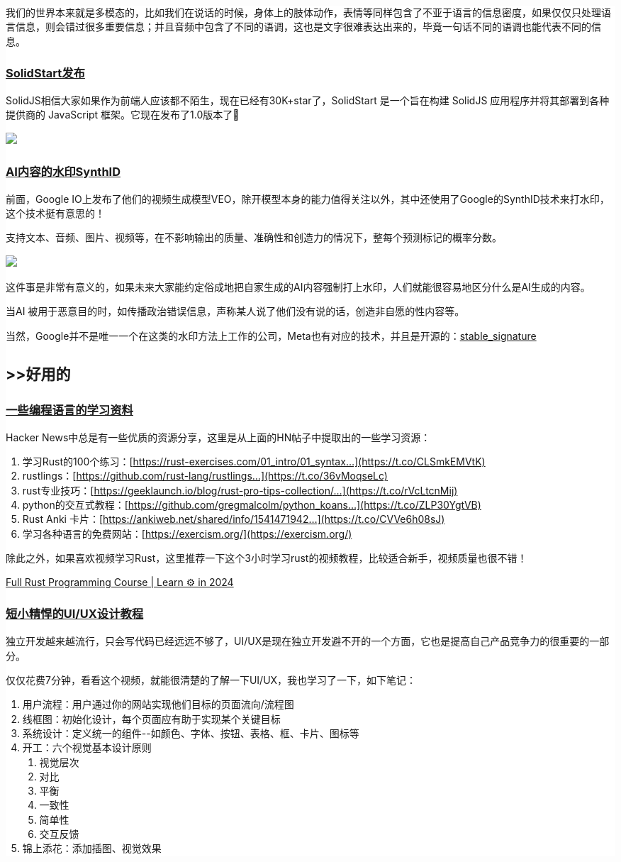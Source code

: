 我们的世界本来就是多模态的，比如我们在说话的时候，身体上的肢体动作，表情等同样包含了不亚于语言的信息密度，如果仅仅只处理语言信息，则会错过很多重要信息；并且音频中包含了不同的语调，这也是文字很难表达出来的，毕竟一句话不同的语调也能代表不同的信息。
### [SolidStart发布](https://www.solidjs.com/blog/solid-start-the-shape-frameworks-to-come)

SolidJS相信大家如果作为前端人应该都不陌生，现在已经有30K+star了，SolidStart 是一个旨在构建 SolidJS 应用程序并将其部署到各种提供商的 JavaScript 框架。它现在发布了1.0版本了🎉

![](https://oss.justin3go.com/blogs/Pasted%20image%2020240526190555.png)
### [AI内容的水印SynthID](https://deepmind.google/technologies/synthid/)

前面，Google IO上发布了他们的视频生成模型VEO，除开模型本身的能力值得关注以外，其中还使用了Google的SynthID技术来打水印，这个技术挺有意思的！

支持文本、音频、图片、视频等，在不影响输出的质量、准确性和创造力的情况下，整每个预测标记的概率分数。

![](https://oss.justin3go.com/blogs/Pasted%20image%2020240526191026.png)


这件事是非常有意义的，如果未来大家能约定俗成地把自家生成的AI内容强制打上水印，人们就能很容易地区分什么是AI生成的内容。

当AI 被用于恶意目的时，如传播政治错误信息，声称某人说了他们没有说的话，创造非自愿的性内容等。

当然，Google并不是唯一一个在这类的水印方法上工作的公司，Meta也有对应的技术，并且是开源的：[stable_signature](https://github.com/facebookresearch/stable_signature)
## \>\>好用的

### [一些编程语言的学习资料](https://news.ycombinator.com/item?id=40385536)

Hacker News中总是有一些优质的资源分享，这里是从上面的HN帖子中提取出的一些学习资源：

1. 学习Rust的100个练习：[https://rust-exercises.com/01_intro/01_syntax…](https://t.co/CLSmkEMVtK) 
2. rustlings：[https://github.com/rust-lang/rustlings…](https://t.co/36vMoqseLc) 
3. rust专业技巧：[https://geeklaunch.io/blog/rust-pro-tips-collection/…](https://t.co/rVcLtcnMij) 
4. python的交互式教程：[https://github.com/gregmalcolm/python_koans…](https://t.co/ZLP30YgtVB) 
5. Rust Anki 卡片：[https://ankiweb.net/shared/info/1541471942…](https://t.co/CVVe6h08sJ) 
6. 学习各种语言的免费网站：[https://exercism.org/](https://exercism.org/)

除此之外，如果喜欢视频学习Rust，这里推荐一下这个3小时学习rust的视频教程，比较适合新手，视频质量也很不错！

[Full Rust Programming Course | Learn ⚙️ in 2024](https://www.youtube.com/watch?v=rQ_J9WH6CGk)
### [短小精悍的UI/UX设计教程](https://www.youtube.com/watch?v=wIuVvCuiJhU)

独立开发越来越流行，只会写代码已经远远不够了，UI/UX是现在独立开发避不开的一个方面，它也是提高自己产品竞争力的很重要的一部分。

仅仅花费7分钟，看看这个视频，就能很清楚的了解一下UI/UX，我也学习了一下，如下笔记：

1. 用户流程：用户通过你的网站实现他们目标的页面流向/流程图 
2. 线框图：初始化设计，每个页面应有助于实现某个关键目标 
3. 系统设计：定义统一的组件--如颜色、字体、按钮、表格、框、卡片、图标等
4. 开工：六个视觉基本设计原则 
	1. 视觉层次
	2. 对比
	3. 平衡
	4. 一致性
	5. 简单性 
	6. 交互反馈 
5. 锦上添花：添加插图、视觉效果
